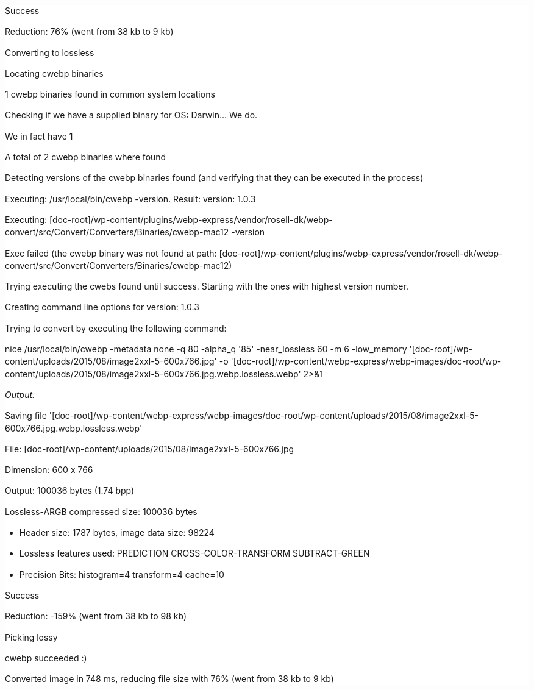 Success

Reduction: 76% (went from 38 kb to 9 kb)


Converting to lossless

Locating cwebp binaries

1 cwebp binaries found in common system locations

Checking if we have a supplied binary for OS: Darwin... We do.

We in fact have 1

A total of 2 cwebp binaries where found

Detecting versions of the cwebp binaries found (and verifying that they can be executed in the process)

Executing: /usr/local/bin/cwebp -version. Result: version: 1.0.3

Executing: [doc-root]/wp-content/plugins/webp-express/vendor/rosell-dk/webp-convert/src/Convert/Converters/Binaries/cwebp-mac12 -version

Exec failed (the cwebp binary was not found at path: [doc-root]/wp-content/plugins/webp-express/vendor/rosell-dk/webp-convert/src/Convert/Converters/Binaries/cwebp-mac12)

Trying executing the cwebs found until success. Starting with the ones with highest version number.

Creating command line options for version: 1.0.3

Trying to convert by executing the following command:

nice /usr/local/bin/cwebp -metadata none -q 80 -alpha_q '85' -near_lossless 60 -m 6 -low_memory '[doc-root]/wp-content/uploads/2015/08/image2xxl-5-600x766.jpg' -o '[doc-root]/wp-content/webp-express/webp-images/doc-root/wp-content/uploads/2015/08/image2xxl-5-600x766.jpg.webp.lossless.webp' 2>&1


*Output:* 

Saving file '[doc-root]/wp-content/webp-express/webp-images/doc-root/wp-content/uploads/2015/08/image2xxl-5-600x766.jpg.webp.lossless.webp'

File:      [doc-root]/wp-content/uploads/2015/08/image2xxl-5-600x766.jpg

Dimension: 600 x 766

Output:    100036 bytes (1.74 bpp)

Lossless-ARGB compressed size: 100036 bytes

  * Header size: 1787 bytes, image data size: 98224

  * Lossless features used: PREDICTION CROSS-COLOR-TRANSFORM SUBTRACT-GREEN

  * Precision Bits: histogram=4 transform=4 cache=10


Success

Reduction: -159% (went from 38 kb to 98 kb)


Picking lossy

cwebp succeeded :)


Converted image in 748 ms, reducing file size with 76% (went from 38 kb to 9 kb)

